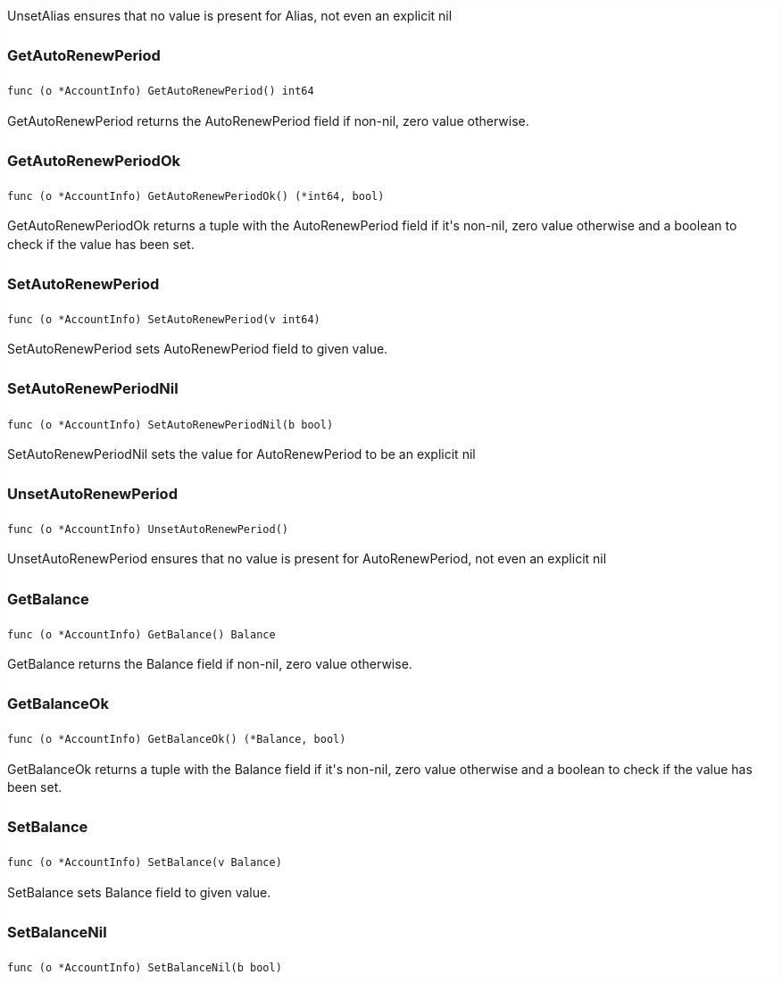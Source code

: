 UnsetAlias ensures that no value is present for Alias, not even an explicit nil
### GetAutoRenewPeriod

`func (o *AccountInfo) GetAutoRenewPeriod() int64`

GetAutoRenewPeriod returns the AutoRenewPeriod field if non-nil, zero value otherwise.

### GetAutoRenewPeriodOk

`func (o *AccountInfo) GetAutoRenewPeriodOk() (*int64, bool)`

GetAutoRenewPeriodOk returns a tuple with the AutoRenewPeriod field if it's non-nil, zero value otherwise
and a boolean to check if the value has been set.

### SetAutoRenewPeriod

`func (o *AccountInfo) SetAutoRenewPeriod(v int64)`

SetAutoRenewPeriod sets AutoRenewPeriod field to given value.


### SetAutoRenewPeriodNil

`func (o *AccountInfo) SetAutoRenewPeriodNil(b bool)`

 SetAutoRenewPeriodNil sets the value for AutoRenewPeriod to be an explicit nil

### UnsetAutoRenewPeriod
`func (o *AccountInfo) UnsetAutoRenewPeriod()`

UnsetAutoRenewPeriod ensures that no value is present for AutoRenewPeriod, not even an explicit nil
### GetBalance

`func (o *AccountInfo) GetBalance() Balance`

GetBalance returns the Balance field if non-nil, zero value otherwise.

### GetBalanceOk

`func (o *AccountInfo) GetBalanceOk() (*Balance, bool)`

GetBalanceOk returns a tuple with the Balance field if it's non-nil, zero value otherwise
and a boolean to check if the value has been set.

### SetBalance

`func (o *AccountInfo) SetBalance(v Balance)`

SetBalance sets Balance field to given value.


### SetBalanceNil

`func (o *AccountInfo) SetBalanceNil(b bool)`
